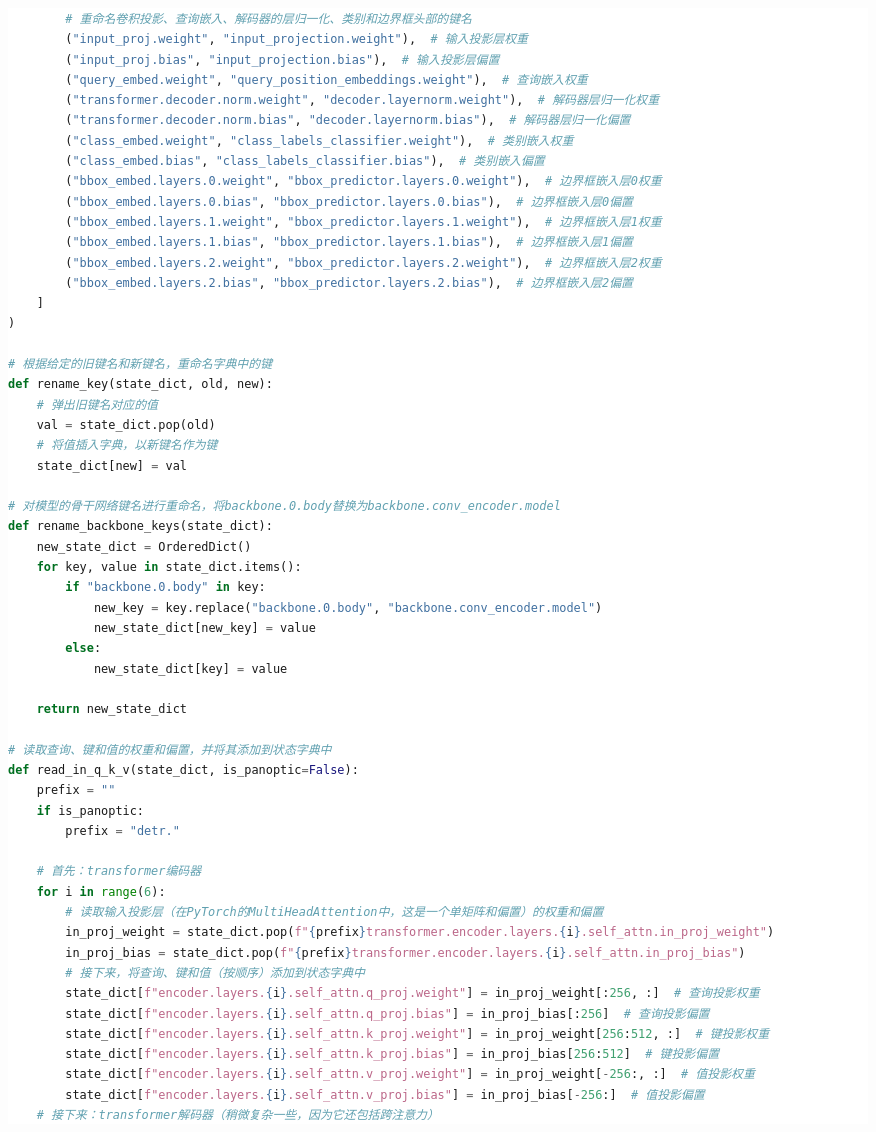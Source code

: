 ```py
        # 重命名卷积投影、查询嵌入、解码器的层归一化、类别和边界框头部的键名
        ("input_proj.weight", "input_projection.weight"),  # 输入投影层权重
        ("input_proj.bias", "input_projection.bias"),  # 输入投影层偏置
        ("query_embed.weight", "query_position_embeddings.weight"),  # 查询嵌入权重
        ("transformer.decoder.norm.weight", "decoder.layernorm.weight"),  # 解码器层归一化权重
        ("transformer.decoder.norm.bias", "decoder.layernorm.bias"),  # 解码器层归一化偏置
        ("class_embed.weight", "class_labels_classifier.weight"),  # 类别嵌入权重
        ("class_embed.bias", "class_labels_classifier.bias"),  # 类别嵌入偏置
        ("bbox_embed.layers.0.weight", "bbox_predictor.layers.0.weight"),  # 边界框嵌入层0权重
        ("bbox_embed.layers.0.bias", "bbox_predictor.layers.0.bias"),  # 边界框嵌入层0偏置
        ("bbox_embed.layers.1.weight", "bbox_predictor.layers.1.weight"),  # 边界框嵌入层1权重
        ("bbox_embed.layers.1.bias", "bbox_predictor.layers.1.bias"),  # 边界框嵌入层1偏置
        ("bbox_embed.layers.2.weight", "bbox_predictor.layers.2.weight"),  # 边界框嵌入层2权重
        ("bbox_embed.layers.2.bias", "bbox_predictor.layers.2.bias"),  # 边界框嵌入层2偏置
    ]
)

# 根据给定的旧键名和新键名，重命名字典中的键
def rename_key(state_dict, old, new):
    # 弹出旧键名对应的值
    val = state_dict.pop(old)
    # 将值插入字典，以新键名作为键
    state_dict[new] = val

# 对模型的骨干网络键名进行重命名，将backbone.0.body替换为backbone.conv_encoder.model
def rename_backbone_keys(state_dict):
    new_state_dict = OrderedDict()
    for key, value in state_dict.items():
        if "backbone.0.body" in key:
            new_key = key.replace("backbone.0.body", "backbone.conv_encoder.model")
            new_state_dict[new_key] = value
        else:
            new_state_dict[key] = value

    return new_state_dict

# 读取查询、键和值的权重和偏置，并将其添加到状态字典中
def read_in_q_k_v(state_dict, is_panoptic=False):
    prefix = ""
    if is_panoptic:
        prefix = "detr."

    # 首先：transformer编码器
    for i in range(6):
        # 读取输入投影层（在PyTorch的MultiHeadAttention中，这是一个单矩阵和偏置）的权重和偏置
        in_proj_weight = state_dict.pop(f"{prefix}transformer.encoder.layers.{i}.self_attn.in_proj_weight")
        in_proj_bias = state_dict.pop(f"{prefix}transformer.encoder.layers.{i}.self_attn.in_proj_bias")
        # 接下来，将查询、键和值（按顺序）添加到状态字典中
        state_dict[f"encoder.layers.{i}.self_attn.q_proj.weight"] = in_proj_weight[:256, :]  # 查询投影权重
        state_dict[f"encoder.layers.{i}.self_attn.q_proj.bias"] = in_proj_bias[:256]  # 查询投影偏置
        state_dict[f"encoder.layers.{i}.self_attn.k_proj.weight"] = in_proj_weight[256:512, :]  # 键投影权重
        state_dict[f"encoder.layers.{i}.self_attn.k_proj.bias"] = in_proj_bias[256:512]  # 键投影偏置
        state_dict[f"encoder.layers.{i}.self_attn.v_proj.weight"] = in_proj_weight[-256:, :]  # 值投影权重
        state_dict[f"encoder.layers.{i}.self_attn.v_proj.bias"] = in_proj_bias[-256:]  # 值投影偏置
    # 接下来：transformer解码器（稍微复杂一些，因为它还包括跨注意力）
```  